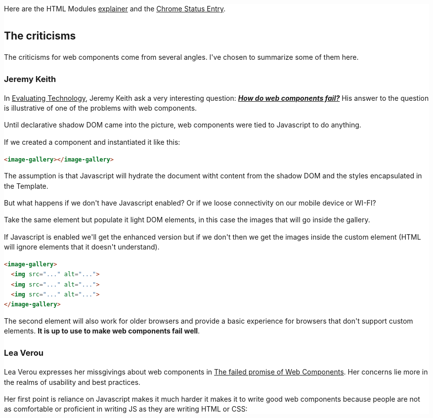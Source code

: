 Here are the HTML Modules [explainer](https://github.com/w3c/webcomponents/blob/gh-pages/proposals/html-modules-explainer.md) and the [Chrome Status Entry](https://www.chromestatus.com/feature/4854408103854080).

## The criticisms

The criticisms for web components come from several angles. I've chosen to summarize some of them here.

### Jeremy Keith

In [Evaluating Technology](https://adactio.com/articles/12839), Jeremy Keith ask a very interesting question: ***[How do web components fail?](https://adactio.com/articles/12839#webcomponents)*** His answer to the question is illustrative of one of the problems with web components.

Until declarative shadow DOM came into the picture, web components were tied to Javascript to do anything.

If we created a component and instantiated it like this:

```html
<image-gallery></image-gallery>
```

The assumption is that Javascript will hydrate the document witht content from the shadow DOM and the styles encapsulated in the Template.

But what happens if we don't have Javascript enabled? Or if we loose connectivity on our mobile device or WI-FI?

Take the same element but populate it light DOM elements, in this case the images that will go inside the gallery.

If Javascript is enabled we'll get the enhanced version but if we don't then we get the images inside the custom element (HTML will ignore elements that it doesn't understand).

```html
<image-gallery>
  <img src="..." alt="...">
  <img src="..." alt="...">
  <img src="..." alt="...">
</image-gallery>
```

The second element will also work for older browsers and provide a basic experience for browsers that don't support custom elements. **It is up to use to make web components fail well**.

### Lea Verou

Lea Verou expresses her missgivings about web components in [The failed promise of Web Components](https://lea.verou.me/2020/09/the-failed-promise-of-web-components/). Her concerns lie more in the realms of usability and best practices.

Her first point is reliance on Javascript makes it much harder it makes it to write good web components because people are not as comfortable or proficient in writing JS as they are writing HTML or CSS:
